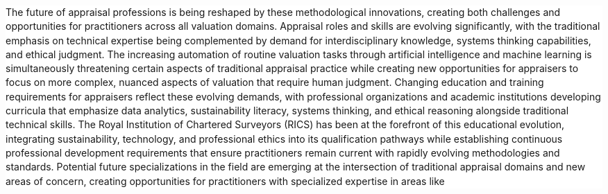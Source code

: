 The future of appraisal professions is being reshaped by these methodological innovations, creating both challenges and opportunities for practitioners across all valuation domains. Appraisal roles and skills are evolving significantly, with the traditional emphasis on technical expertise being complemented by demand for interdisciplinary knowledge, systems thinking capabilities, and ethical judgment. The increasing automation of routine valuation tasks through artificial intelligence and machine learning is simultaneously threatening certain aspects of traditional appraisal practice while creating new opportunities for appraisers to focus on more complex, nuanced aspects of valuation that require human judgment. Changing education and training requirements for appraisers reflect these evolving demands, with professional organizations and academic institutions developing curricula that emphasize data analytics, sustainability literacy, systems thinking, and ethical reasoning alongside traditional technical skills. The Royal Institution of Chartered Surveyors (RICS) has been at the forefront of this educational evolution, integrating sustainability, technology, and professional ethics into its qualification pathways while establishing continuous professional development requirements that ensure practitioners remain current with rapidly evolving methodologies and standards. Potential future specializations in the field are emerging at the intersection of traditional appraisal domains and new areas of concern, creating opportunities for practitioners with specialized expertise in areas like